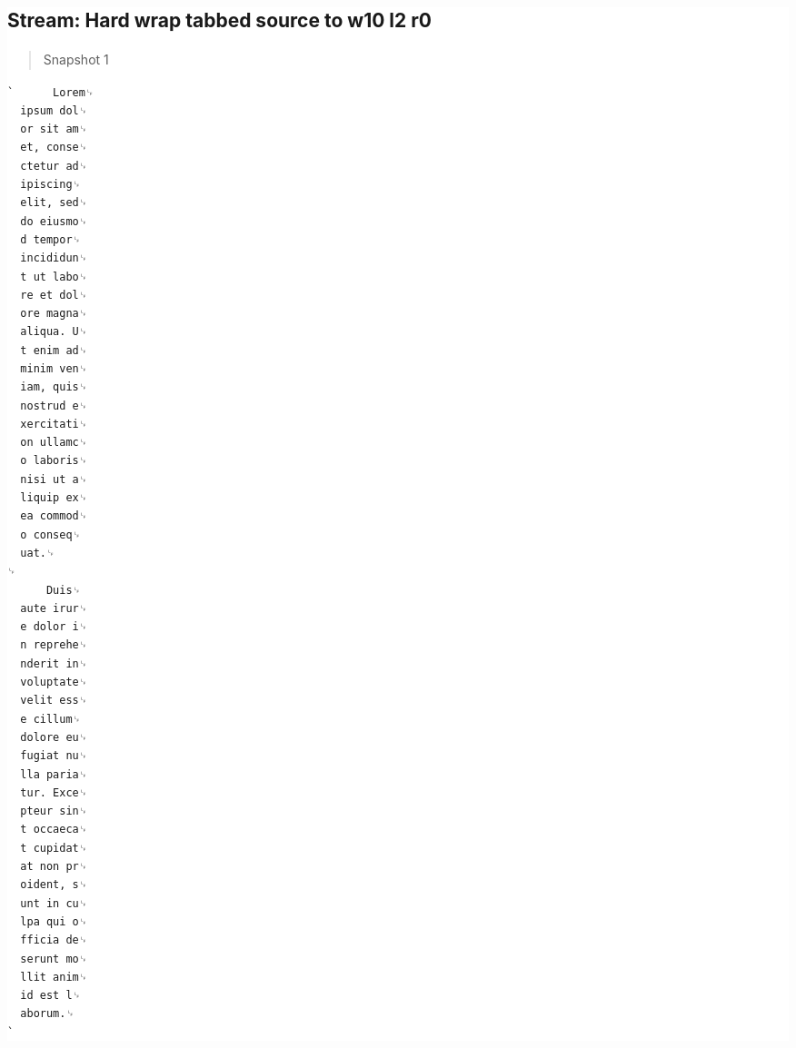 ## Stream: Hard wrap tabbed source to w10 l2 r0

> Snapshot 1

    `      Lorem␊
      ipsum dol␊
      or sit am␊
      et, conse␊
      ctetur ad␊
      ipiscing␊
      elit, sed␊
      do eiusmo␊
      d tempor␊
      incididun␊
      t ut labo␊
      re et dol␊
      ore magna␊
      aliqua. U␊
      t enim ad␊
      minim ven␊
      iam, quis␊
      nostrud e␊
      xercitati␊
      on ullamc␊
      o laboris␊
      nisi ut a␊
      liquip ex␊
      ea commod␊
      o conseq␊
      uat.␊
    ␊
          Duis␊
      aute irur␊
      e dolor i␊
      n reprehe␊
      nderit in␊
      voluptate␊
      velit ess␊
      e cillum␊
      dolore eu␊
      fugiat nu␊
      lla paria␊
      tur. Exce␊
      pteur sin␊
      t occaeca␊
      t cupidat␊
      at non pr␊
      oident, s␊
      unt in cu␊
      lpa qui o␊
      fficia de␊
      serunt mo␊
      llit anim␊
      id est l␊
      aborum.␊
    `
